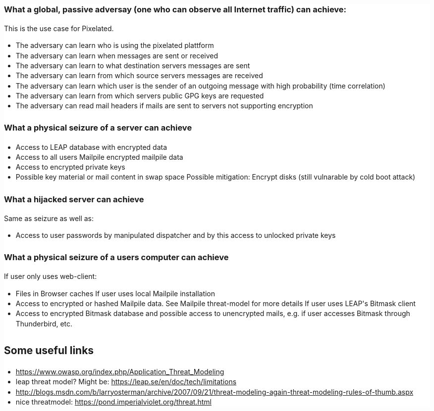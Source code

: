 ### What a global, passive adversay (one who can observe all Internet traffic) can achieve:
This is the use case for Pixelated.
* The adversary can learn who is using the pixelated plattform
* The adversary can learn when messages are sent or received
* The adversary can learn to what destination servers messages are sent
* The adversary can learn from which source servers messages are received
* The adversary can learn which user is the sender of an outgoing message with high probability (time correlation)
* The adversary can learn from which servers public GPG keys are requested
* The adversary can read mail headers if mails are sent to servers not supporting encryption

### What a physical seizure of a server can achieve
* Access to LEAP database with encrypted data
* Access to all users Mailpile encrypted mailpile data
* Access to encrypted private keys
* Possible key material or mail content in swap space
Possible mitigation: Encrypt disks (still vulnarable by cold boot attack)

### What a hijacked server can achieve
Same as seizure as well as:
* Access to user passwords by manipulated dispatcher and by this access to unlocked private keys

### What a physical seizure of a users computer can achieve
If user only uses web-client: 
* Files in Browser caches
If  user uses local Mailpile installation
* Access to encrypted or hashed Mailpile data. See Mailpile threat-model for more details
If user uses LEAP's Bitmask client
* Access to encrypted Bitmask database and possible access to unencrypted mails, e.g. if user accesses Bitmask through Thunderbird, etc.

## Some useful links
- https://www.owasp.org/index.php/Application_Threat_Modeling
- leap threat model? Might be: https://leap.se/en/doc/tech/limitations
- http://blogs.msdn.com/b/larryosterman/archive/2007/09/21/threat-modeling-again-threat-modeling-rules-of-thumb.aspx
- nice threatmodel: https://pond.imperialviolet.org/threat.html

